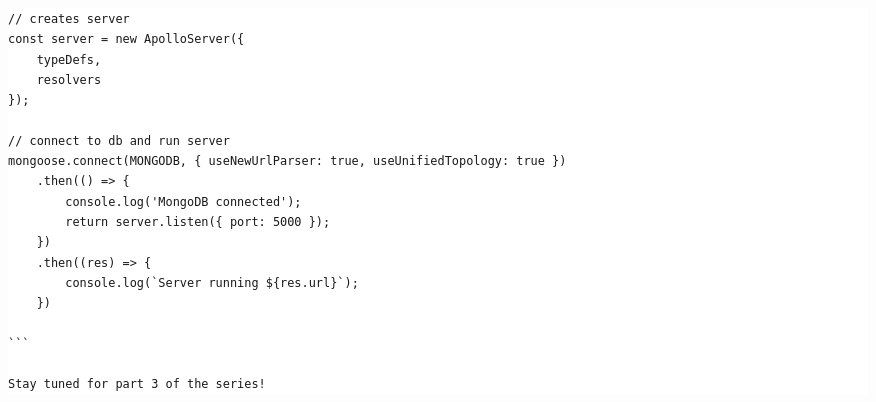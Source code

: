     // creates server
    const server = new ApolloServer({
        typeDefs,
        resolvers
    });

    // connect to db and run server
    mongoose.connect(MONGODB, { useNewUrlParser: true, useUnifiedTopology: true })
        .then(() => {
            console.log('MongoDB connected');
            return server.listen({ port: 5000 });
        })
        .then((res) => {
            console.log(`Server running ${res.url}`);
        })

    ```
    
    Stay tuned for part 3 of the series!




